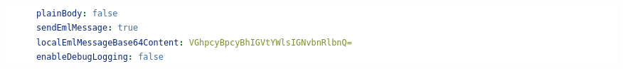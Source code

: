 ```yaml
      plainBody: false
      sendEmlMessage: true
      localEmlMessageBase64Content: VGhpcyBpcyBhIGVtYWlsIGNvbnRlbnQ=
      enableDebugLogging: false
```
